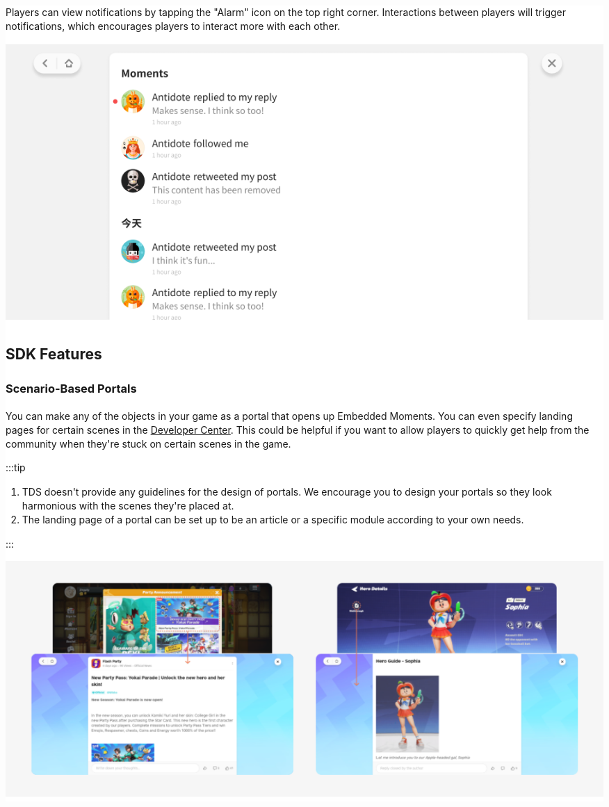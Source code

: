 Players can view notifications by tapping the "Alarm" icon on the top right corner. Interactions between players will trigger notifications, which encourages players to interact more with each other.

![](/img/io/embedded-moments/msg.png)

## SDK Features

### Scenario-Based Portals

You can make any of the objects in your game as a portal that opens up Embedded Moments. You can even specify landing pages for certain scenes in the [Developer Center](#scenario-based-portal-configuration). This could be helpful if you want to allow players to quickly get help from the community when they're stuck on certain scenes in the game.

:::tip

1. TDS doesn't provide any guidelines for the design of portals. We encourage you to design your portals so they look harmonious with the scenes they're placed at.
2. The landing page of a portal can be set up to be an article or a specific module according to your own needs.

:::

![](/img/io/embedded-moments/scenario-portal.png)
